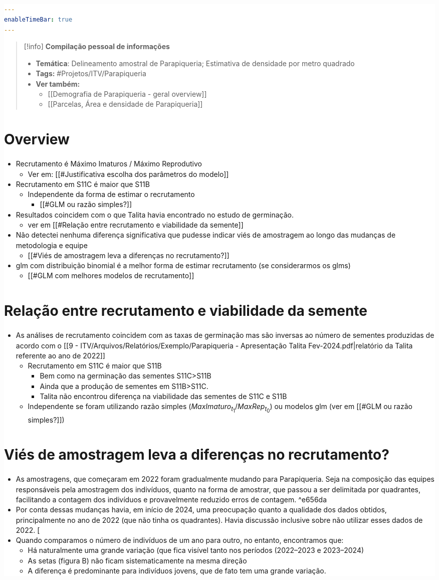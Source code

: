 ```yaml
---
enableTimeBar: true
---
```


> [!info] **Compilação pessoal de informações**
> - **Temática**: Delineamento amostral de Parapiqueria; Estimativa de densidade por metro quadrado
> - **Tags:** #Projetos/ITV/Parapiqueria   
> - **Ver também:**
> 	- [[Demografia de Parapiqueria - geral overview]]
> 	- [[Parcelas, Área e densidade de Parapiqueria]]

# Overview
- Recrutamento é Máximo Imaturos / Máximo Reprodutivo 
	- Ver em: [[#Justificativa escolha dos parâmetros do modelo]]
- Recrutamento em S11C é maior que S11B
	- Independente da forma de estimar o recrutamento
		- [[#GLM ou razão simples?]]
- Resultados coincidem com o que Talita havia encontrado no estudo de germinação.
	- ver em [[#Relação entre recrutamento e viabilidade da semente]]
- Não detectei nenhuma diferença significativa que pudesse indicar viés de amostragem ao longo das mudanças de metodologia e equipe
	- [[#Viés de amostragem leva a diferenças no recrutamento?]]
- glm com distribuição binomial é a melhor forma de estimar recrutamento (se considerarmos os glms)
	- [[#GLM com melhores modelos de recrutamento]]
# Relação entre recrutamento e viabilidade da semente
- As análises de recrutamento coincidem com as taxas de germinação mas são inversas ao número de sementes produzidas de acordo com o [[9 - ITV/Arquivos/Relatórios/Exemplo/Parapiqueria - Apresentação Talita Fev-2024.pdf|relatório da Talita referente ao ano de 2022]]
	- Recrutamento em S11C é maior que S11B
		- Bem como na germinação das sementes S11C>S11B
		- Ainda que a produção de sementes em S11B>S11C.
		- Talita não encontrou diferença na viabilidade das sementes de S11C e S11B
	- Independente se foram utilizando razão simples ($MaxImaturo_{t_1} /MaxRep_{t_0}$) ou modelos glm (ver em [[#GLM ou razão simples?]]) 
# Viés de amostragem leva a diferenças no recrutamento?
- As amostragens, que começaram em 2022 foram gradualmente mudando para Parapiqueria. Seja na composição das equipes responsáveis pela amostragem dos indivíduos, quanto na forma de amostrar, que passou a ser delimitada por quadrantes, facilitando a contagem dos indivíduos e provavelmente reduzido erros de contagem.  ^e656da
- Por conta dessas mudanças havia, em início de 2024, uma preocupação quanto a qualidade dos dados obtidos, principalmente no ano de 2022 (que não tinha os quadrantes). Havia discussão inclusive sobre não utilizar esses dados de 2022. [
- Quando comparamos o número de indivíduos de um ano para outro, no entanto, encontramos que:
	- Há naturalmente uma grande variação (que fica visível tanto nos períodos (2022–2023 e 2023–2024)
	- As setas (figura B) não ficam sistematicamente na mesma direção
	- A diferença é predominante para indivíduos jovens, que de fato tem uma grande variação.
